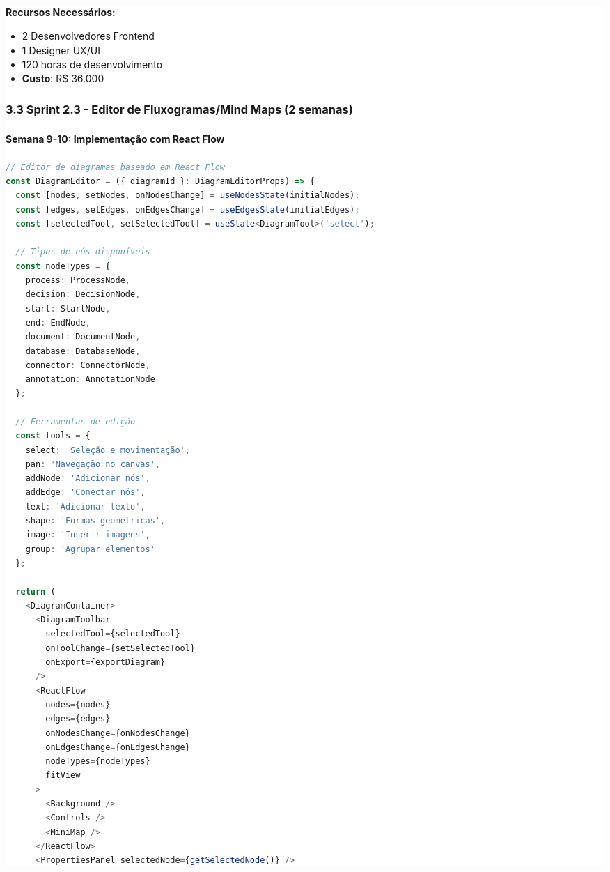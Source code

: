 ```typescript
```

**Recursos Necessários:**
- 2 Desenvolvedores Frontend
- 1 Designer UX/UI
- 120 horas de desenvolvimento
- **Custo**: R$ 36.000

### 3.3 Sprint 2.3 - Editor de Fluxogramas/Mind Maps (2 semanas)

#### Semana 9-10: Implementação com React Flow

```typescript
// Editor de diagramas baseado em React Flow
const DiagramEditor = ({ diagramId }: DiagramEditorProps) => {
  const [nodes, setNodes, onNodesChange] = useNodesState(initialNodes);
  const [edges, setEdges, onEdgesChange] = useEdgesState(initialEdges);
  const [selectedTool, setSelectedTool] = useState<DiagramTool>('select');
  
  // Tipos de nós disponíveis
  const nodeTypes = {
    process: ProcessNode,
    decision: DecisionNode,
    start: StartNode,
    end: EndNode,
    document: DocumentNode,
    database: DatabaseNode,
    connector: ConnectorNode,
    annotation: AnnotationNode
  };
  
  // Ferramentas de edição
  const tools = {
    select: 'Seleção e movimentação',
    pan: 'Navegação no canvas',
    addNode: 'Adicionar nós',
    addEdge: 'Conectar nós',
    text: 'Adicionar texto',
    shape: 'Formas geométricas',
    image: 'Inserir imagens',
    group: 'Agrupar elementos'
  };
  
  return (
    <DiagramContainer>
      <DiagramToolbar
        selectedTool={selectedTool}
        onToolChange={setSelectedTool}
        onExport={exportDiagram}
      />
      <ReactFlow
        nodes={nodes}
        edges={edges}
        onNodesChange={onNodesChange}
        onEdgesChange={onEdgesChange}
        nodeTypes={nodeTypes}
        fitView
      >
        <Background />
        <Controls />
        <MiniMap />
      </ReactFlow>
      <PropertiesPanel selectedNode={getSelectedNode()} />
```